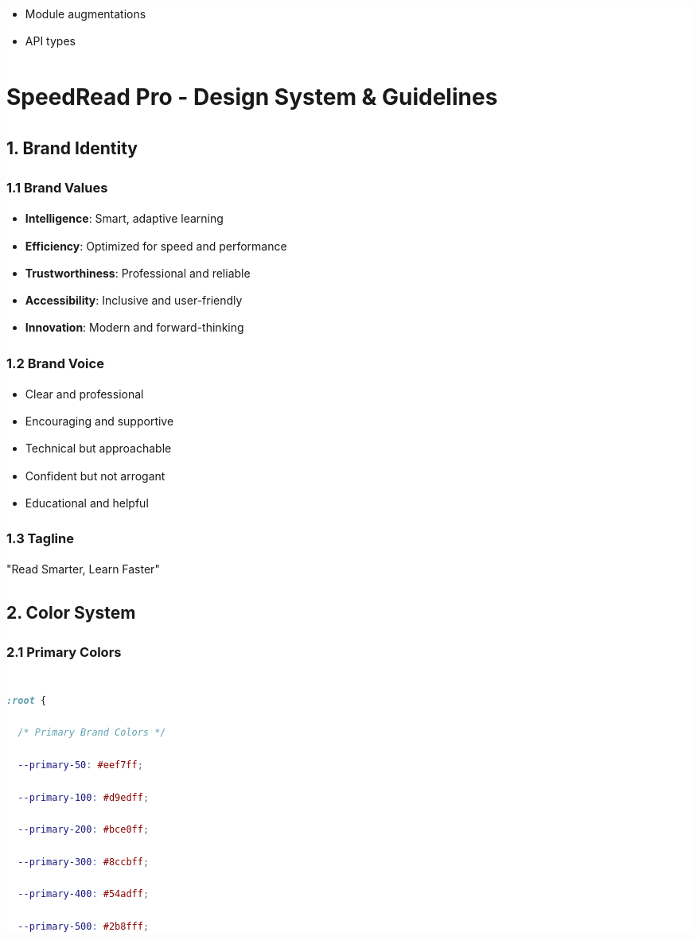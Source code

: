 - Module augmentations

- API types


  

# SpeedRead Pro - Design System & Guidelines

  

## 1. Brand Identity

  

### 1.1 Brand Values

- **Intelligence**: Smart, adaptive learning

- **Efficiency**: Optimized for speed and performance

- **Trustworthiness**: Professional and reliable

- **Accessibility**: Inclusive and user-friendly

- **Innovation**: Modern and forward-thinking

  

### 1.2 Brand Voice

- Clear and professional

- Encouraging and supportive

- Technical but approachable

- Confident but not arrogant

- Educational and helpful

  

### 1.3 Tagline

"Read Smarter, Learn Faster"

  

## 2. Color System

  

### 2.1 Primary Colors

```css

:root {

  /* Primary Brand Colors */

  --primary-50: #eef7ff;

  --primary-100: #d9edff;

  --primary-200: #bce0ff;

  --primary-300: #8ccbff;

  --primary-400: #54adff;

  --primary-500: #2b8fff;

```